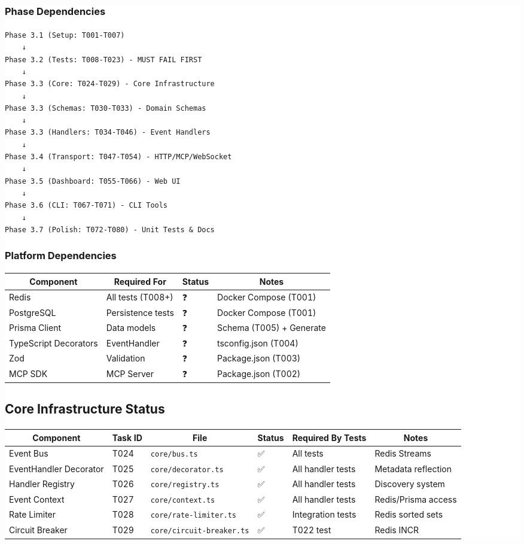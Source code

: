 ### Phase Dependencies
```
Phase 3.1 (Setup: T001-T007) 
    ↓
Phase 3.2 (Tests: T008-T023) - MUST FAIL FIRST
    ↓
Phase 3.3 (Core: T024-T029) - Core Infrastructure
    ↓
Phase 3.3 (Schemas: T030-T033) - Domain Schemas
    ↓
Phase 3.3 (Handlers: T034-T046) - Event Handlers
    ↓
Phase 3.4 (Transport: T047-T054) - HTTP/MCP/WebSocket
    ↓
Phase 3.5 (Dashboard: T055-T066) - Web UI
    ↓
Phase 3.6 (CLI: T067-T071) - CLI Tools
    ↓
Phase 3.7 (Polish: T072-T080) - Unit Tests & Docs
```

### Platform Dependencies

| Component | Required For | Status | Notes |
|-----------|--------------|--------|-------|
| Redis | All tests (T008+) | ❓ | Docker Compose (T001) |
| PostgreSQL | Persistence tests | ❓ | Docker Compose (T001) |
| Prisma Client | Data models | ❓ | Schema (T005) + Generate |
| TypeScript Decorators | EventHandler | ❓ | tsconfig.json (T004) |
| Zod | Validation | ❓ | Package.json (T003) |
| MCP SDK | MCP Server | ❓ | Package.json (T002) |

## Core Infrastructure Status

| Component | Task ID | File | Status | Required By Tests | Notes |
|-----------|---------|------|--------|-------------------|-------|
| Event Bus | T024 | `core/bus.ts` | ✅ | All tests | Redis Streams |
| EventHandler Decorator | T025 | `core/decorator.ts` | ✅ | All handler tests | Metadata reflection |
| Handler Registry | T026 | `core/registry.ts` | ✅ | All handler tests | Discovery system |
| Event Context | T027 | `core/context.ts` | ✅ | All handler tests | Redis/Prisma access |
| Rate Limiter | T028 | `core/rate-limiter.ts` | ✅ | Integration tests | Redis sorted sets |
| Circuit Breaker | T029 | `core/circuit-breaker.ts` | ✅ | T022 test | Redis INCR |
